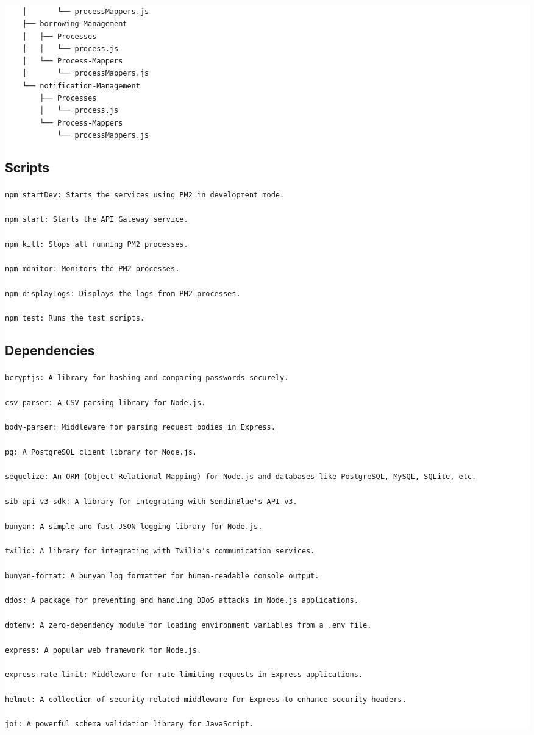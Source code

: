 ```
    │       └── processMappers.js
    ├── borrowing-Management
    │   ├── Processes
    │   │   └── process.js
    │   └── Process-Mappers
    │       └── processMappers.js
    └── notification-Management
        ├── Processes
        │   └── process.js
        └── Process-Mappers
            └── processMappers.js
```
## Scripts

    npm startDev: Starts the services using PM2 in development mode.
    
    npm start: Starts the API Gateway service.
    
    npm kill: Stops all running PM2 processes.
    
    npm monitor: Monitors the PM2 processes.
    
    npm displayLogs: Displays the logs from PM2 processes.
    
    npm test: Runs the test scripts.

## Dependencies

    bcryptjs: A library for hashing and comparing passwords securely.

    csv-parser: A CSV parsing library for Node.js.

    body-parser: Middleware for parsing request bodies in Express.

    pg: A PostgreSQL client library for Node.js.

    sequelize: An ORM (Object-Relational Mapping) for Node.js and databases like PostgreSQL, MySQL, SQLite, etc.

    sib-api-v3-sdk: A library for integrating with SendinBlue's API v3.

    bunyan: A simple and fast JSON logging library for Node.js.

    twilio: A library for integrating with Twilio's communication services.

    bunyan-format: A bunyan log formatter for human-readable console output.

    ddos: A package for preventing and handling DDoS attacks in Node.js applications.

    dotenv: A zero-dependency module for loading environment variables from a .env file.

    express: A popular web framework for Node.js.

    express-rate-limit: Middleware for rate-limiting requests in Express applications.

    helmet: A collection of security-related middleware for Express to enhance security headers.

    joi: A powerful schema validation library for JavaScript.
